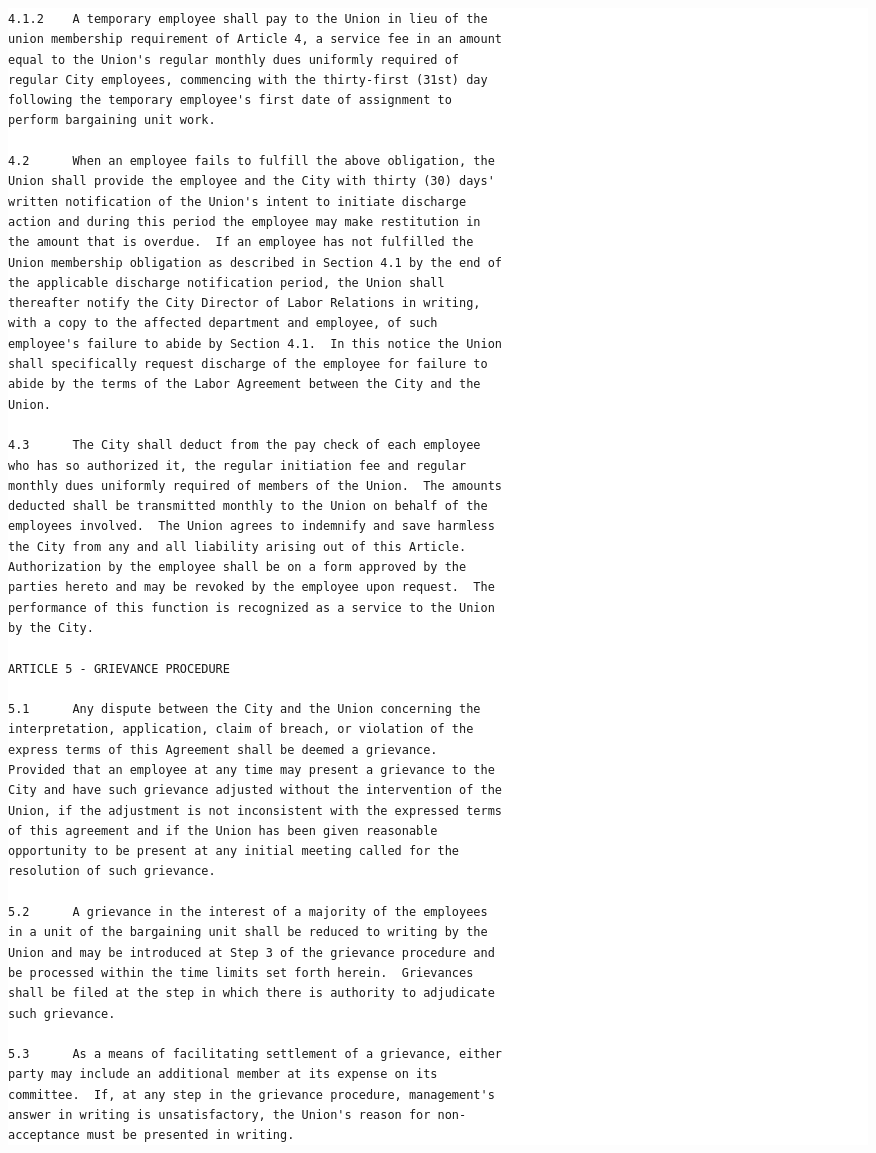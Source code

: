     4.1.2    A temporary employee shall pay to the Union in lieu of the  
    union membership requirement of Article 4, a service fee in an amount  
    equal to the Union's regular monthly dues uniformly required of  
    regular City employees, commencing with the thirty-first (31st) day  
    following the temporary employee's first date of assignment to  
    perform bargaining unit work.  
  
    4.2      When an employee fails to fulfill the above obligation, the  
    Union shall provide the employee and the City with thirty (30) days'  
    written notification of the Union's intent to initiate discharge  
    action and during this period the employee may make restitution in  
    the amount that is overdue.  If an employee has not fulfilled the  
    Union membership obligation as described in Section 4.1 by the end of  
    the applicable discharge notification period, the Union shall  
    thereafter notify the City Director of Labor Relations in writing,  
    with a copy to the affected department and employee, of such  
    employee's failure to abide by Section 4.1.  In this notice the Union  
    shall specifically request discharge of the employee for failure to  
    abide by the terms of the Labor Agreement between the City and the  
    Union.  
  
    4.3      The City shall deduct from the pay check of each employee  
    who has so authorized it, the regular initiation fee and regular  
    monthly dues uniformly required of members of the Union.  The amounts  
    deducted shall be transmitted monthly to the Union on behalf of the  
    employees involved.  The Union agrees to indemnify and save harmless  
    the City from any and all liability arising out of this Article.  
    Authorization by the employee shall be on a form approved by the  
    parties hereto and may be revoked by the employee upon request.  The  
    performance of this function is recognized as a service to the Union  
    by the City.  
  
    ARTICLE 5 - GRIEVANCE PROCEDURE  
  
    5.1      Any dispute between the City and the Union concerning the  
    interpretation, application, claim of breach, or violation of the  
    express terms of this Agreement shall be deemed a grievance.  
    Provided that an employee at any time may present a grievance to the  
    City and have such grievance adjusted without the intervention of the  
    Union, if the adjustment is not inconsistent with the expressed terms  
    of this agreement and if the Union has been given reasonable  
    opportunity to be present at any initial meeting called for the  
    resolution of such grievance.  
  
    5.2      A grievance in the interest of a majority of the employees  
    in a unit of the bargaining unit shall be reduced to writing by the  
    Union and may be introduced at Step 3 of the grievance procedure and  
    be processed within the time limits set forth herein.  Grievances  
    shall be filed at the step in which there is authority to adjudicate  
    such grievance.  
  
    5.3      As a means of facilitating settlement of a grievance, either  
    party may include an additional member at its expense on its  
    committee.  If, at any step in the grievance procedure, management's  
    answer in writing is unsatisfactory, the Union's reason for non-  
    acceptance must be presented in writing.  
  
